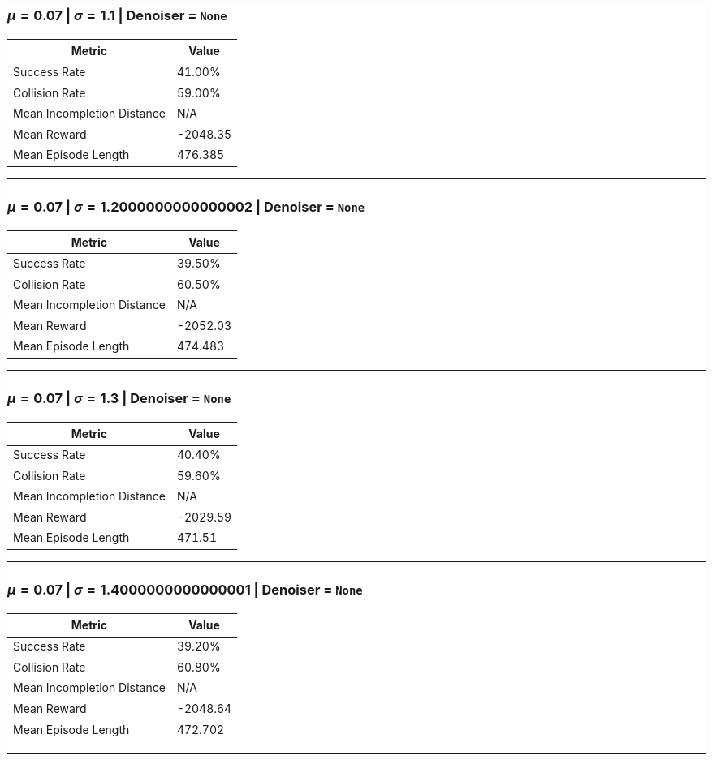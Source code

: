 ### $\mu = 0.07$ | $\sigma = 1.1$ | Denoiser = `None`

| Metric                     | Value    |
|----------------------------|----------|
| Success Rate               | 41.00%   |
| Collision Rate             | 59.00%   |
| Mean Incompletion Distance | N/A      |
| Mean Reward                | -2048.35 |
| Mean Episode Length        | 476.385  |
---

### $\mu = 0.07$ | $\sigma = 1.2000000000000002$ | Denoiser = `None`

| Metric                     | Value    |
|----------------------------|----------|
| Success Rate               | 39.50%   |
| Collision Rate             | 60.50%   |
| Mean Incompletion Distance | N/A      |
| Mean Reward                | -2052.03 |
| Mean Episode Length        | 474.483  |
---

### $\mu = 0.07$ | $\sigma = 1.3$ | Denoiser = `None`

| Metric                     | Value    |
|----------------------------|----------|
| Success Rate               | 40.40%   |
| Collision Rate             | 59.60%   |
| Mean Incompletion Distance | N/A      |
| Mean Reward                | -2029.59 |
| Mean Episode Length        | 471.51   |
---

### $\mu = 0.07$ | $\sigma = 1.4000000000000001$ | Denoiser = `None`

| Metric                     | Value    |
|----------------------------|----------|
| Success Rate               | 39.20%   |
| Collision Rate             | 60.80%   |
| Mean Incompletion Distance | N/A      |
| Mean Reward                | -2048.64 |
| Mean Episode Length        | 472.702  |
---
